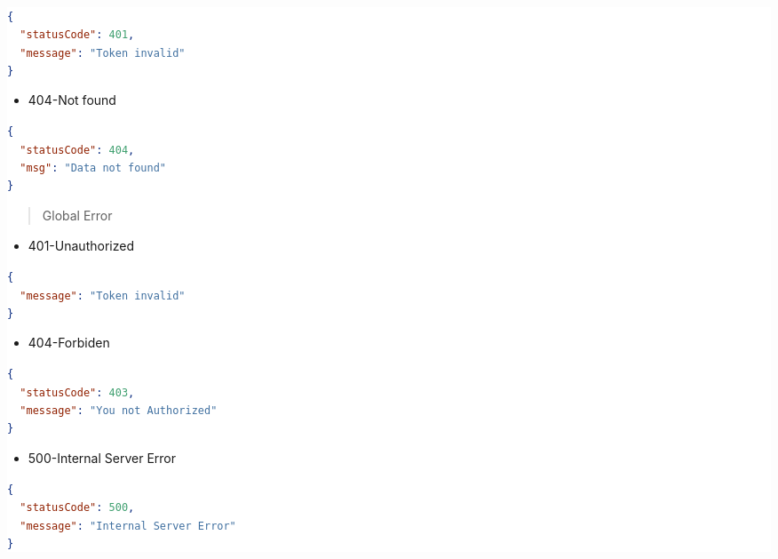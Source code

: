 ```json
{
  "statusCode": 401,
  "message": "Token invalid"
}
```

- 404-Not found

```json
{
  "statusCode": 404,
  "msg": "Data not found"
}
```

> Global Error

- 401-Unauthorized

```json
{
  "message": "Token invalid"
}
```

- 404-Forbiden

```json
{
  "statusCode": 403,
  "message": "You not Authorized"
}
```

- 500-Internal Server Error

```json
{
  "statusCode": 500,
  "message": "Internal Server Error"
}
```
